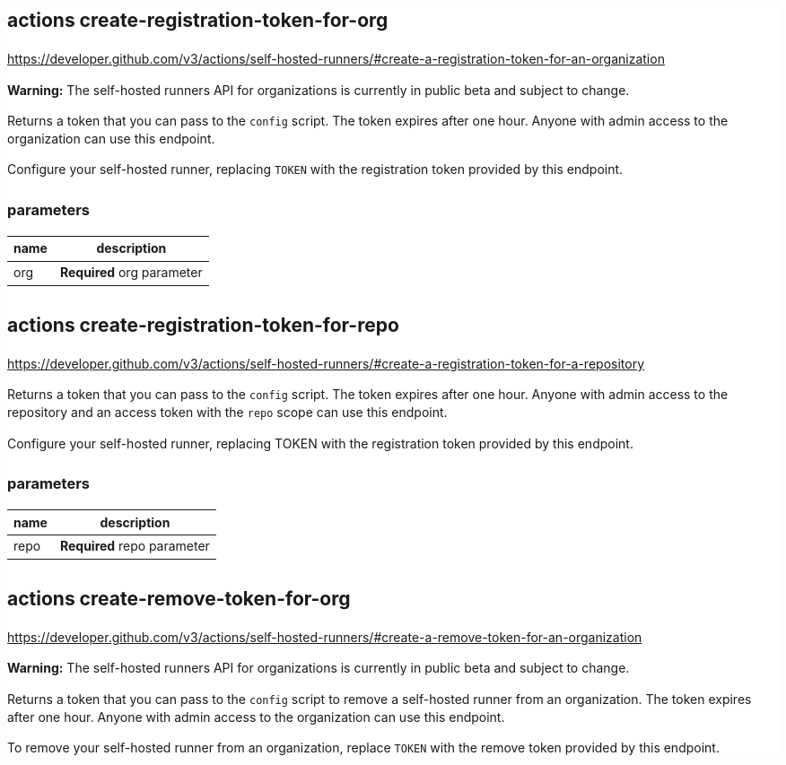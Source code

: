 ## actions create-registration-token-for-org

https://developer.github.com/v3/actions/self-hosted-runners/#create-a-registration-token-for-an-organization

**Warning:** The self-hosted runners API for organizations is currently in public beta and subject to change.

Returns a token that you can pass to the `config` script. The token expires after one hour. Anyone with admin access to the organization can use this endpoint.

Configure your self-hosted runner, replacing `TOKEN` with the registration token provided by this endpoint.

### parameters


| name | description |
|------|-------------|
| org | __Required__ org parameter |

## actions create-registration-token-for-repo

https://developer.github.com/v3/actions/self-hosted-runners/#create-a-registration-token-for-a-repository

Returns a token that you can pass to the `config` script. The token expires after one hour. Anyone with admin access to the repository and an access token with the `repo` scope can use this endpoint.

Configure your self-hosted runner, replacing TOKEN with the registration token provided by this endpoint.

### parameters


| name | description |
|------|-------------|
| repo | __Required__ repo parameter |

## actions create-remove-token-for-org

https://developer.github.com/v3/actions/self-hosted-runners/#create-a-remove-token-for-an-organization

**Warning:** The self-hosted runners API for organizations is currently in public beta and subject to change.

Returns a token that you can pass to the `config` script to remove a self-hosted runner from an organization. The token expires after one hour. Anyone with admin access to the organization can use this endpoint.

To remove your self-hosted runner from an organization, replace `TOKEN` with the remove token provided by this endpoint.
